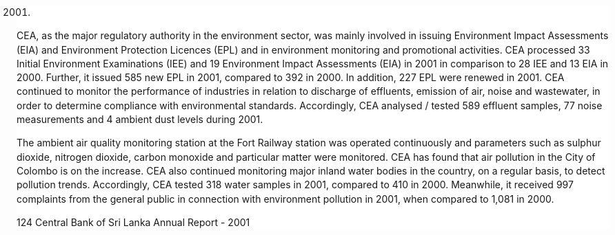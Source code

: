 2001.

CEA, as the major regulatory authority in the environment sector, was mainly involved in issuing Environment Impact Assessments (EIA) and Environment Protection Licences (EPL) and in environment monitoring and promotional activities. CEA processed 33 Initial Environment Examinations (IEE) and 19 Environment Impact Assessments (EIA) in 2001 in comparison to 28 IEE and 13 EIA in 2000. Further, it issued 585 new EPL in 2001, compared to 392 in 2000. In addition, 227 EPL were renewed in 2001. CEA continued to monitor the performance of industries in relation to discharge of effluents, emission of air, noise and wastewater, in order to determine compliance with environmental standards. Accordingly, CEA analysed / tested 589 effluent samples, 77 noise measurements and 4 ambient dust levels during 2001.

The ambient air quality monitoring station at the Fort Railway station was operated continuously and parameters such as sulphur dioxide, nitrogen dioxide, carbon monoxide and particular matter were monitored. CEA has found that air pollution in the City of Colombo is on the increase. CEA also continued monitoring major inland water bodies in the country, on a regular basis, to detect pollution trends. Accordingly, CEA tested 318 water samples in 2001, compared to 410 in 2000. Meanwhile, it received 997 complaints from the general public in connection with environment pollution in 2001, when compared to 1,081 in 2000.

124 Central Bank of Sri Lanka Annual Report - 2001